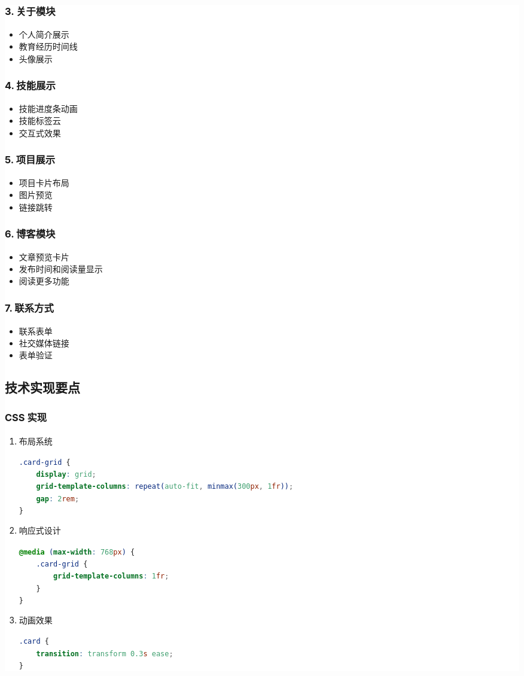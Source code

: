 ### 3. 关于模块
- 个人简介展示
- 教育经历时间线
- 头像展示

### 4. 技能展示
- 技能进度条动画
- 技能标签云
- 交互式效果

### 5. 项目展示
- 项目卡片布局
- 图片预览
- 链接跳转

### 6. 博客模块
- 文章预览卡片
- 发布时间和阅读量显示
- 阅读更多功能

### 7. 联系方式
- 联系表单
- 社交媒体链接
- 表单验证

## 技术实现要点

### CSS 实现
1. 布局系统
   ```css
   .card-grid {
       display: grid;
       grid-template-columns: repeat(auto-fit, minmax(300px, 1fr));
       gap: 2rem;
   }
   ```

2. 响应式设计
   ```css
   @media (max-width: 768px) {
       .card-grid {
           grid-template-columns: 1fr;
       }
   }
   ```

3. 动画效果
   ```css
   .card {
       transition: transform 0.3s ease;
   }
   ```
